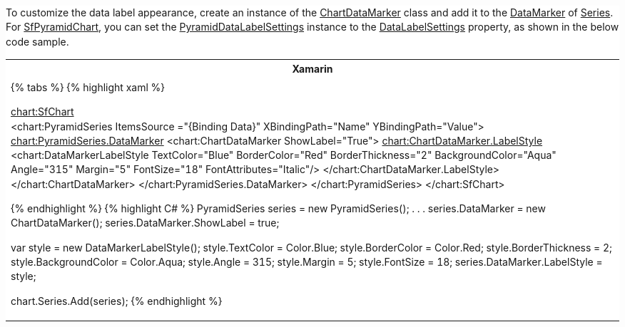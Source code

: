 To customize the data label appearance, create an instance of the [ChartDataMarker](https://help.syncfusion.com/cr/xamarin/Syncfusion.SfChart.XForms.ChartDataMarker.html) class and add it to the [DataMarker](https://help.syncfusion.com/cr/xamarin/Syncfusion.SfChart.XForms.ChartSeries.html#Syncfusion_SfChart_XForms_ChartSeries_DataMarker) of [Series](https://help.syncfusion.com/cr/xamarin/Syncfusion.SfChart.XForms.ChartSeries.html). For [SfPyramidChart](), you can set the [PyramidDataLabelSettings]() instance to the [DataLabelSettings]() property, as shown in the below code sample.

<table>
<tr>
<th>Xamarin</th>
</tr>
<tr>
<td>
{% tabs %} 
{% highlight xaml %}

<chart:SfChart>  
    <chart:PyramidSeries ItemsSource ="{Binding Data}" 
                         XBindingPath="Name" 
                         YBindingPath="Value">
	    <chart:PyramidSeries.DataMarker>
	    <chart:ChartDataMarker ShowLabel="True">
		  <chart:ChartDataMarker.LabelStyle>
             <chart:DataMarkerLabelStyle TextColor="Blue"
                                         BorderColor="Red"
                                    BorderThickness="2"
                                    BackgroundColor="Aqua"
                                         Angle="315"
                                         Margin="5" 
                                         FontSize="18" 
					                     FontAttributes="Italic"/>
		  </chart:ChartDataMarker.LabelStyle>
	    </chart:ChartDataMarker>
	    </chart:PyramidSeries.DataMarker>
    </chart:PyramidSeries>
</chart:SfChart>

{% endhighlight %}
{% highlight C# %}
PyramidSeries series = new PyramidSeries();
. . .
series.DataMarker = new ChartDataMarker();
series.DataMarker.ShowLabel = true;

var style = new DataMarkerLabelStyle();
style.TextColor = Color.Blue;
style.BorderColor = Color.Red;
style.BorderThickness = 2;
style.BackgroundColor = Color.Aqua;
style.Angle = 315;
style.Margin = 5;
style.FontSize = 18;
series.DataMarker.LabelStyle = style;

chart.Series.Add(series);
{% endhighlight %}
